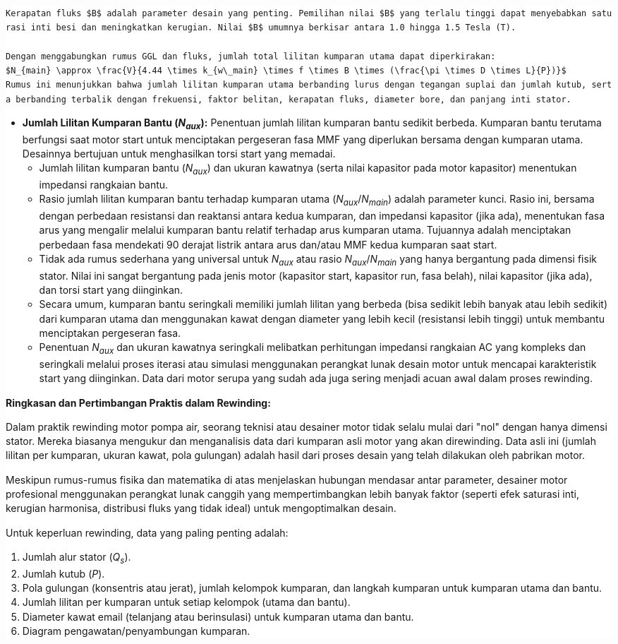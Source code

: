    Kerapatan fluks $B$ adalah parameter desain yang penting. Pemilihan nilai $B$ yang terlalu tinggi dapat menyebabkan saturasi inti besi dan meningkatkan kerugian. Nilai $B$ umumnya berkisar antara 1.0 hingga 1.5 Tesla (T).

    Dengan menggabungkan rumus GGL dan fluks, jumlah total lilitan kumparan utama dapat diperkirakan:
    $N_{main} \approx \frac{V}{4.44 \times k_{w\_main} \times f \times B \times (\frac{\pi \times D \times L}{P})}$
    Rumus ini menunjukkan bahwa jumlah lilitan kumparan utama berbanding lurus dengan tegangan suplai dan jumlah kutub, serta berbanding terbalik dengan frekuensi, faktor belitan, kerapatan fluks, diameter bore, dan panjang inti stator.

* **Jumlah Lilitan Kumparan Bantu ($N_{aux}$):** Penentuan jumlah lilitan kumparan bantu sedikit berbeda. Kumparan bantu terutama berfungsi saat motor start untuk menciptakan pergeseran fasa MMF yang diperlukan bersama dengan kumparan utama. Desainnya bertujuan untuk menghasilkan torsi start yang memadai.
    * Jumlah lilitan kumparan bantu ($N_{aux}$) dan ukuran kawatnya (serta nilai kapasitor pada motor kapasitor) menentukan impedansi rangkaian bantu.
    * Rasio jumlah lilitan kumparan bantu terhadap kumparan utama ($N_{aux}/N_{main}$) adalah parameter kunci. Rasio ini, bersama dengan perbedaan resistansi dan reaktansi antara kedua kumparan, dan impedansi kapasitor (jika ada), menentukan fasa arus yang mengalir melalui kumparan bantu relatif terhadap arus kumparan utama. Tujuannya adalah menciptakan perbedaan fasa mendekati 90 derajat listrik antara arus dan/atau MMF kedua kumparan saat start.
    * Tidak ada rumus sederhana yang universal untuk $N_{aux}$ atau rasio $N_{aux}/N_{main}$ yang hanya bergantung pada dimensi fisik stator. Nilai ini sangat bergantung pada jenis motor (kapasitor start, kapasitor run, fasa belah), nilai kapasitor (jika ada), dan torsi start yang diinginkan.
    * Secara umum, kumparan bantu seringkali memiliki jumlah lilitan yang berbeda (bisa sedikit lebih banyak atau lebih sedikit) dari kumparan utama dan menggunakan kawat dengan diameter yang lebih kecil (resistansi lebih tinggi) untuk membantu menciptakan pergeseran fasa.
    * Penentuan $N_{aux}$ dan ukuran kawatnya seringkali melibatkan perhitungan impedansi rangkaian AC yang kompleks dan seringkali melalui proses iterasi atau simulasi menggunakan perangkat lunak desain motor untuk mencapai karakteristik start yang diinginkan. Data dari motor serupa yang sudah ada juga sering menjadi acuan awal dalam proses rewinding.

**Ringkasan dan Pertimbangan Praktis dalam Rewinding:**

Dalam praktik rewinding motor pompa air, seorang teknisi atau desainer motor tidak selalu mulai dari "nol" dengan hanya dimensi stator. Mereka biasanya mengukur dan menganalisis data dari kumparan asli motor yang akan direwinding. Data asli ini (jumlah lilitan per kumparan, ukuran kawat, pola gulungan) adalah hasil dari proses desain yang telah dilakukan oleh pabrikan motor.

Meskipun rumus-rumus fisika dan matematika di atas menjelaskan hubungan mendasar antar parameter, desainer motor profesional menggunakan perangkat lunak canggih yang mempertimbangkan lebih banyak faktor (seperti efek saturasi inti, kerugian harmonisa, distribusi fluks yang tidak ideal) untuk mengoptimalkan desain.

Untuk keperluan rewinding, data yang paling penting adalah:
1.  Jumlah alur stator ($Q_s$).
2.  Jumlah kutub ($P$).
3.  Pola gulungan (konsentris atau jerat), jumlah kelompok kumparan, dan langkah kumparan untuk kumparan utama dan bantu.
4.  Jumlah lilitan per kumparan untuk setiap kelompok (utama dan bantu).
5.  Diameter kawat email (telanjang atau berinsulasi) untuk kumparan utama dan bantu.
6.  Diagram pengawatan/penyambungan kumparan.
